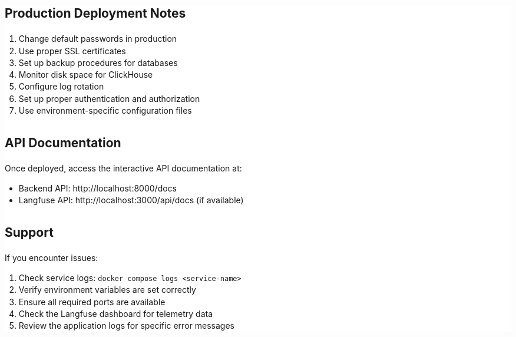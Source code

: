 ## Production Deployment Notes

1. Change default passwords in production
2. Use proper SSL certificates
3. Set up backup procedures for databases
4. Monitor disk space for ClickHouse
5. Configure log rotation
6. Set up proper authentication and authorization
7. Use environment-specific configuration files

## API Documentation

Once deployed, access the interactive API documentation at:
- Backend API: http://localhost:8000/docs
- Langfuse API: http://localhost:3000/api/docs (if available)

## Support

If you encounter issues:
1. Check service logs: `docker compose logs <service-name>`
2. Verify environment variables are set correctly
3. Ensure all required ports are available
4. Check the Langfuse dashboard for telemetry data
5. Review the application logs for specific error messages 
